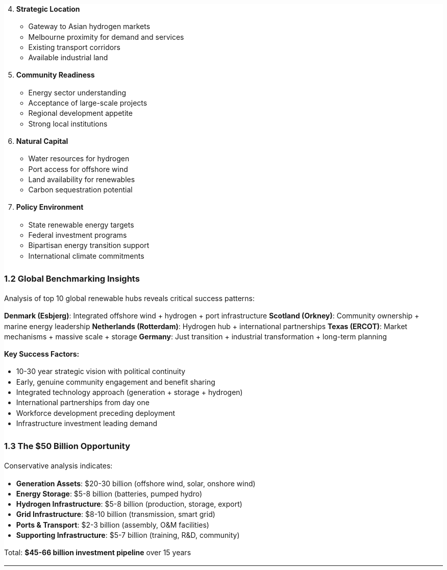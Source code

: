 4. **Strategic Location**
   - Gateway to Asian hydrogen markets
   - Melbourne proximity for demand and services
   - Existing transport corridors
   - Available industrial land

5. **Community Readiness**
   - Energy sector understanding
   - Acceptance of large-scale projects
   - Regional development appetite
   - Strong local institutions

6. **Natural Capital**
   - Water resources for hydrogen
   - Port access for offshore wind
   - Land availability for renewables
   - Carbon sequestration potential

7. **Policy Environment**
   - State renewable energy targets
   - Federal investment programs
   - Bipartisan energy transition support
   - International climate commitments

### 1.2 Global Benchmarking Insights

Analysis of top 10 global renewable hubs reveals critical success patterns:

**Denmark (Esbjerg)**: Integrated offshore wind + hydrogen + port infrastructure
**Scotland (Orkney)**: Community ownership + marine energy leadership
**Netherlands (Rotterdam)**: Hydrogen hub + international partnerships
**Texas (ERCOT)**: Market mechanisms + massive scale + storage
**Germany**: Just transition + industrial transformation + long-term planning

**Key Success Factors:**
- 10-30 year strategic vision with political continuity
- Early, genuine community engagement and benefit sharing
- Integrated technology approach (generation + storage + hydrogen)
- International partnerships from day one
- Workforce development preceding deployment
- Infrastructure investment leading demand

### 1.3 The $50 Billion Opportunity

Conservative analysis indicates:
- **Generation Assets**: $20-30 billion (offshore wind, solar, onshore wind)
- **Energy Storage**: $5-8 billion (batteries, pumped hydro)
- **Hydrogen Infrastructure**: $5-8 billion (production, storage, export)
- **Grid Infrastructure**: $8-10 billion (transmission, smart grid)
- **Ports & Transport**: $2-3 billion (assembly, O&M facilities)
- **Supporting Infrastructure**: $5-7 billion (training, R&D, community)

Total: **$45-66 billion investment pipeline** over 15 years

---
